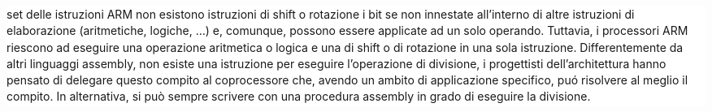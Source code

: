 set delle istruzioni ARM non esistono istruzioni di shift o rotazione i bit se non innestate all’interno
di altre istruzioni di elaborazione (aritmetiche, logiche, …) e, comunque, possono essere applicate
ad un solo operando. Tuttavia, i processori ARM riescono ad eseguire una operazione aritmetica o
logica e una di shift o di rotazione in una sola istruzione. Differentemente da altri linguaggi
assembly, non esiste una istruzione per eseguire l’operazione di divisione, i progettisti
dell’architettura hanno pensato di delegare questo compito al coprocessore che, avendo un ambito
di applicazione specifico, puó risolvere al meglio il compito. In alternativa, si può sempre scrivere
con una procedura assembly in grado di eseguire la divisione.